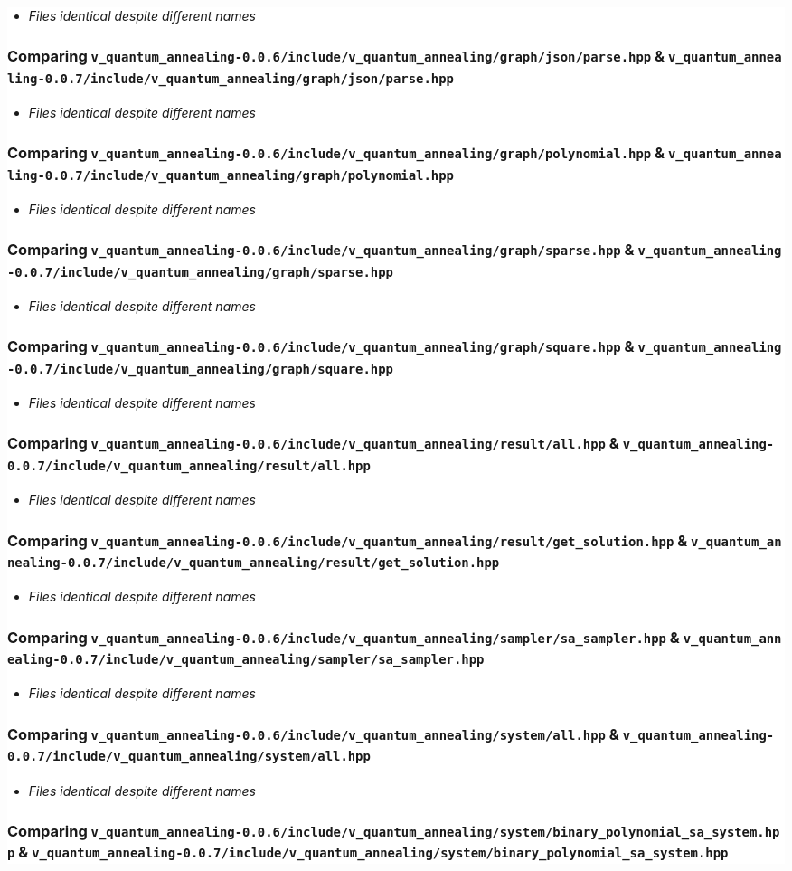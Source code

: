  * *Files identical despite different names*

### Comparing `v_quantum_annealing-0.0.6/include/v_quantum_annealing/graph/json/parse.hpp` & `v_quantum_annealing-0.0.7/include/v_quantum_annealing/graph/json/parse.hpp`

 * *Files identical despite different names*

### Comparing `v_quantum_annealing-0.0.6/include/v_quantum_annealing/graph/polynomial.hpp` & `v_quantum_annealing-0.0.7/include/v_quantum_annealing/graph/polynomial.hpp`

 * *Files identical despite different names*

### Comparing `v_quantum_annealing-0.0.6/include/v_quantum_annealing/graph/sparse.hpp` & `v_quantum_annealing-0.0.7/include/v_quantum_annealing/graph/sparse.hpp`

 * *Files identical despite different names*

### Comparing `v_quantum_annealing-0.0.6/include/v_quantum_annealing/graph/square.hpp` & `v_quantum_annealing-0.0.7/include/v_quantum_annealing/graph/square.hpp`

 * *Files identical despite different names*

### Comparing `v_quantum_annealing-0.0.6/include/v_quantum_annealing/result/all.hpp` & `v_quantum_annealing-0.0.7/include/v_quantum_annealing/result/all.hpp`

 * *Files identical despite different names*

### Comparing `v_quantum_annealing-0.0.6/include/v_quantum_annealing/result/get_solution.hpp` & `v_quantum_annealing-0.0.7/include/v_quantum_annealing/result/get_solution.hpp`

 * *Files identical despite different names*

### Comparing `v_quantum_annealing-0.0.6/include/v_quantum_annealing/sampler/sa_sampler.hpp` & `v_quantum_annealing-0.0.7/include/v_quantum_annealing/sampler/sa_sampler.hpp`

 * *Files identical despite different names*

### Comparing `v_quantum_annealing-0.0.6/include/v_quantum_annealing/system/all.hpp` & `v_quantum_annealing-0.0.7/include/v_quantum_annealing/system/all.hpp`

 * *Files identical despite different names*

### Comparing `v_quantum_annealing-0.0.6/include/v_quantum_annealing/system/binary_polynomial_sa_system.hpp` & `v_quantum_annealing-0.0.7/include/v_quantum_annealing/system/binary_polynomial_sa_system.hpp`
